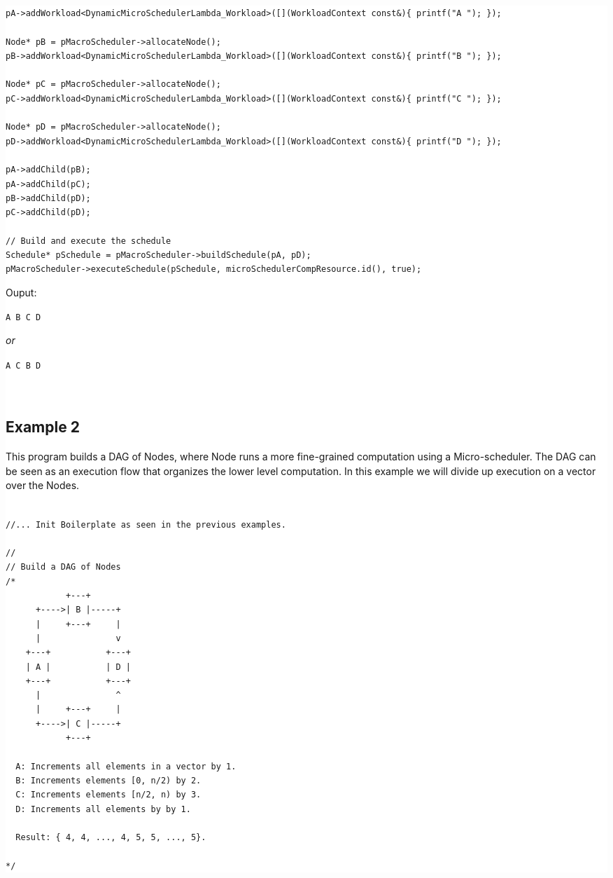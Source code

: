 ~~~~~~~~~~~~~~~{.cpp}
pA->addWorkload<DynamicMicroSchedulerLambda_Workload>([](WorkloadContext const&){ printf("A "); });

Node* pB = pMacroScheduler->allocateNode();
pB->addWorkload<DynamicMicroSchedulerLambda_Workload>([](WorkloadContext const&){ printf("B "); });

Node* pC = pMacroScheduler->allocateNode();
pC->addWorkload<DynamicMicroSchedulerLambda_Workload>([](WorkloadContext const&){ printf("C "); });

Node* pD = pMacroScheduler->allocateNode();
pD->addWorkload<DynamicMicroSchedulerLambda_Workload>([](WorkloadContext const&){ printf("D "); });

pA->addChild(pB);
pA->addChild(pC);
pB->addChild(pD);
pC->addChild(pD);

// Build and execute the schedule
Schedule* pSchedule = pMacroScheduler->buildSchedule(pA, pD);
pMacroScheduler->executeSchedule(pSchedule, microSchedulerCompResource.id(), true);
~~~~~~~~~~~~~~~

Ouput:
~~~~~~~~~~~~~~~
A B C D
~~~~~~~~~~~~~~~
*or*
~~~~~~~~~~~~~~~
A C B D
~~~~~~~~~~~~~~~

<br />

## Example 2

This program builds a DAG of Nodes, where Node runs a more fine-grained computation using a
Micro-scheduler. The DAG can be seen as an execution flow that organizes the lower level
computation. In this example we will divide up execution on a vector over the Nodes.

~~~~~~~~~~~~~~~{.cpp}

//... Init Boilerplate as seen in the previous examples.

//
// Build a DAG of Nodes
/*
            +---+
      +---->| B |-----+
      |     +---+     |
      |               v
    +---+           +---+
    | A |           | D |
    +---+           +---+
      |               ^
      |     +---+     |
      +---->| C |-----+
            +---+
            
  A: Increments all elements in a vector by 1.
  B: Increments elements [0, n/2) by 2.
  C: Increments elements [n/2, n) by 3.
  D: Increments all elements by by 1.
  
  Result: { 4, 4, ..., 4, 5, 5, ..., 5}.
  
*/
~~~~~~~~~~~~~~~